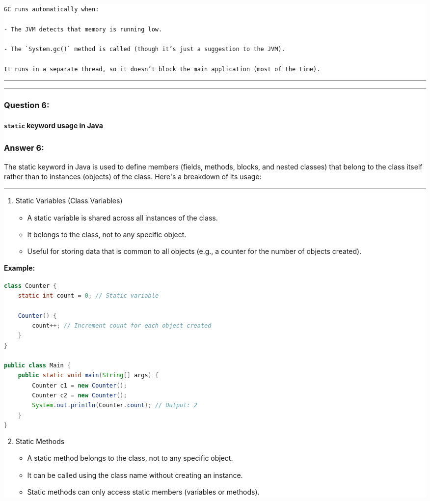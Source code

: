     GC runs automatically when:

    - The JVM detects that memory is running low.

    - The `System.gc()` method is called (though it’s just a suggestion to the JVM).

    It runs in a separate thread, so it doesn’t block the main application (most of the time).

---

---

### Question 6:
#### `static` keyword usage in Java

### Answer 6:

The static keyword in Java is used to define members (fields, methods, blocks, and nested classes) that belong to the class itself rather than to instances (objects) of the class. Here's a breakdown of its usage:

---
1. Static Variables (Class Variables)

    - A static variable is shared across all instances of the class.

    - It belongs to the class, not to any specific object.

    - Useful for storing data that is common to all objects (e.g., a counter for the number of objects created).

**Example:**
```java
class Counter {
    static int count = 0; // Static variable

    Counter() {
        count++; // Increment count for each object created
    }
}

public class Main {
    public static void main(String[] args) {
        Counter c1 = new Counter();
        Counter c2 = new Counter();
        System.out.println(Counter.count); // Output: 2
    }
}
```

2. Static Methods
    
    - A static method belongs to the class, not to any specific object.

   - It can be called using the class name without creating an instance.

   - Static methods can only access static members (variables or methods).
